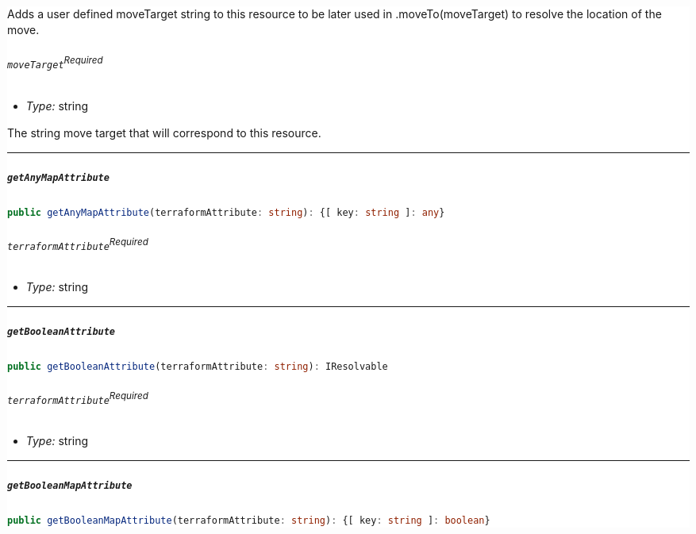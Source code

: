 Adds a user defined moveTarget string to this resource to be later used in .moveTo(moveTarget) to resolve the location of the move.

###### `moveTarget`<sup>Required</sup> <a name="moveTarget" id="rhizo-co-terraform-provider-oci.databaseManagementExternalDbSystem.DatabaseManagementExternalDbSystem.addMoveTarget.parameter.moveTarget"></a>

- *Type:* string

The string move target that will correspond to this resource.

---

##### `getAnyMapAttribute` <a name="getAnyMapAttribute" id="rhizo-co-terraform-provider-oci.databaseManagementExternalDbSystem.DatabaseManagementExternalDbSystem.getAnyMapAttribute"></a>

```typescript
public getAnyMapAttribute(terraformAttribute: string): {[ key: string ]: any}
```

###### `terraformAttribute`<sup>Required</sup> <a name="terraformAttribute" id="rhizo-co-terraform-provider-oci.databaseManagementExternalDbSystem.DatabaseManagementExternalDbSystem.getAnyMapAttribute.parameter.terraformAttribute"></a>

- *Type:* string

---

##### `getBooleanAttribute` <a name="getBooleanAttribute" id="rhizo-co-terraform-provider-oci.databaseManagementExternalDbSystem.DatabaseManagementExternalDbSystem.getBooleanAttribute"></a>

```typescript
public getBooleanAttribute(terraformAttribute: string): IResolvable
```

###### `terraformAttribute`<sup>Required</sup> <a name="terraformAttribute" id="rhizo-co-terraform-provider-oci.databaseManagementExternalDbSystem.DatabaseManagementExternalDbSystem.getBooleanAttribute.parameter.terraformAttribute"></a>

- *Type:* string

---

##### `getBooleanMapAttribute` <a name="getBooleanMapAttribute" id="rhizo-co-terraform-provider-oci.databaseManagementExternalDbSystem.DatabaseManagementExternalDbSystem.getBooleanMapAttribute"></a>

```typescript
public getBooleanMapAttribute(terraformAttribute: string): {[ key: string ]: boolean}
```
